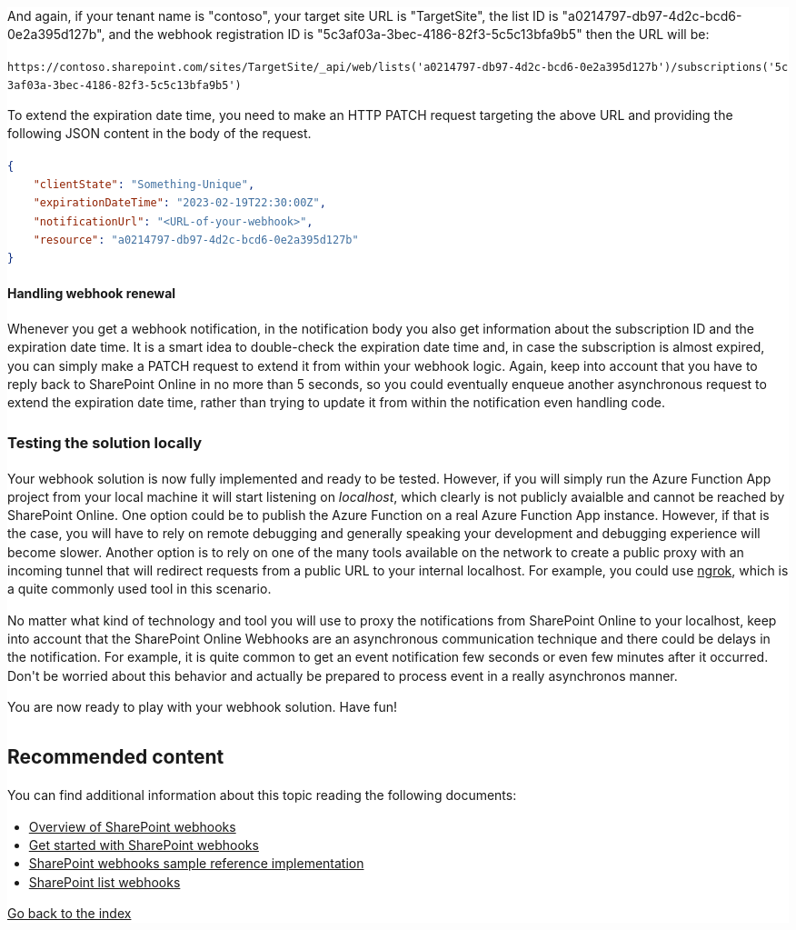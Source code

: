 And again, if your tenant name is "contoso", your target site URL is "TargetSite", the list ID is "a0214797-db97-4d2c-bcd6-0e2a395d127b", and the webhook registration ID is "5c3af03a-3bec-4186-82f3-5c5c13bfa9b5" then the URL will be:

```TXT
https://contoso.sharepoint.com/sites/TargetSite/_api/web/lists('a0214797-db97-4d2c-bcd6-0e2a395d127b')/subscriptions('5c3af03a-3bec-4186-82f3-5c5c13bfa9b5')
```

To extend the expiration date time, you need to make an HTTP PATCH request targeting the above URL and providing the following JSON content in the body of the request.

```JSON
{
    "clientState": "Something-Unique",
    "expirationDateTime": "2023-02-19T22:30:00Z",
    "notificationUrl": "<URL-of-your-webhook>",
    "resource": "a0214797-db97-4d2c-bcd6-0e2a395d127b"
}
```

#### Handling webhook renewal
Whenever you get a webhook notification, in the notification body you also get information about the subscription ID and the expiration date time. It is a smart idea to double-check the expiration date time and, in case the subscription is almost expired, you can simply make a PATCH request to extend it from within your webhook logic. Again, keep into account that you have to reply back to SharePoint Online in no more than 5 seconds, so you could eventually enqueue another asynchronous request to extend the expiration date time, rather than trying to update it from within the notification even handling code. 

### Testing the solution locally
Your webhook solution is now fully implemented and ready to be tested. However, if you will simply run the Azure Function App project from your local machine it will start listening on *localhost*, which clearly is not publicly avaialble and cannot be reached by SharePoint Online. One option could be to publish the Azure Function on a real Azure Function App instance. However, if that is the case, you will have to rely on remote debugging and generally speaking your development and debugging experience will become slower.
Another option is to rely on one of the many tools available on the network to create a public proxy with an incoming tunnel that will redirect requests from a public URL to your internal localhost. For example, you could use [ngrok](https://ngrok.com/), which is a quite commonly used tool in this scenario.

No matter what kind of technology and tool you will use to proxy the notifications from SharePoint Online to your localhost, keep into account that the SharePoint Online Webhooks are an asynchronous communication technique and there could be delays in the notification. For example, it is quite common to get an event notification few seconds or even few minutes after it occurred. Don't be worried about this behavior and actually be prepared to process event in a really asynchronos manner.

You are now ready to play with your webhook solution. Have fun!

## Recommended content 
You can find additional information about this topic reading the following documents:
* [Overview of SharePoint webhooks](https://learn.microsoft.com/en-us/sharepoint/dev/apis/webhooks/overview-sharepoint-webhooks)
* [Get started with SharePoint webhooks](https://learn.microsoft.com/en-us/sharepoint/dev/apis/webhooks/get-started-webhooks)
* [SharePoint webhooks sample reference implementation](https://learn.microsoft.com/en-us/sharepoint/dev/apis/webhooks/webhooks-reference-implementation)
* [SharePoint list webhooks](https://learn.microsoft.com/en-us/sharepoint/dev/apis/webhooks/lists/overview-sharepoint-list-webhooks)


[Go back to the index](./Readme.md)

